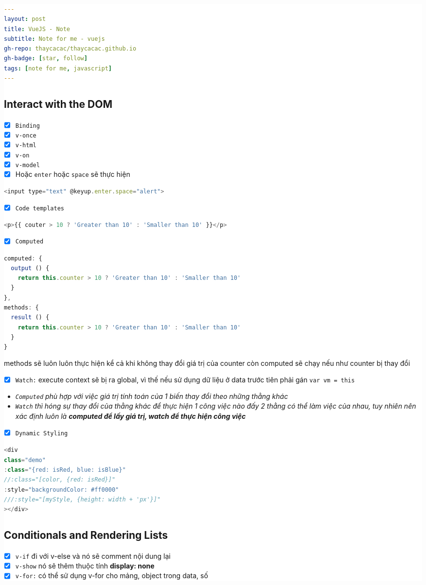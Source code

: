 ```yaml
---
layout: post
title: VueJS - Note
subtitle: Note for me - vuejs
gh-repo: thaycacac/thaycacac.github.io
gh-badge: [star, follow]
tags: [note for me, javascript]
---
```


## Interact with the DOM
- [x] `Binding`
- [x] `v-once`
- [x] `v-html`
- [x] `v-on`
- [x] `v-model`
- [x] Hoặc `enter` hoặc `space` sẽ thực hiện

```javascript
<input type="text" @keyup.enter.space="alert">
```
- [x] `Code templates`

```javascript
<p>{{ couter > 10 ? 'Greater than 10' : 'Smaller than 10' }}</p>
```
- [x] `Computed`

```javascript
computed: {
  output () {
    return this.counter > 10 ? 'Greater than 10' : 'Smaller than 10'
  }
},
methods: {
  result () {
    return this.counter > 10 ? 'Greater than 10' : 'Smaller than 10'
  }
}
```
methods sẽ luôn luôn thực hiện kể cả khi không thay đổi giá trị của counter còn computed sẽ chạy nếu như counter bị thay đổi
- [x] `Watch:` execute context sẽ bị ra global, vì thế nếu sử dụng dữ liệu ở data trước tiên phải gán  `var vm = this`

- *`Computed` phù hợp với việc giá trị tính toán của 1 biến thay đổi theo những thằng khác*
- *`Watch` thì hóng sự thay đổi của thằng khác để thực hiện 1 công việc nào đấy*
*2 thằng có thể làm việc của nhau, tuy nhiên nên xác định luôn là **computed để lấy giá trị, watch để thực hiện công việc***
- [x] `Dynamic Styling`

```javascript
<div
class="demo"
:class="{red: isRed, blue: isBlue}"
//:class="[color, {red: isRed}]"
:style="backgroundColor: #ff0000"
///:style="[myStyle, {height: width + 'px'}]"
></div>
```
## Conditionals and Rendering Lists
- [x] `v-if` đi với v-else và nó sẽ comment nội dung lại
- [x] `v-show` nó sẽ thêm thuộc tính **display: none**
- [x] `v-for:`  có thể sử dụng v-for cho mảng, object trong data, số
